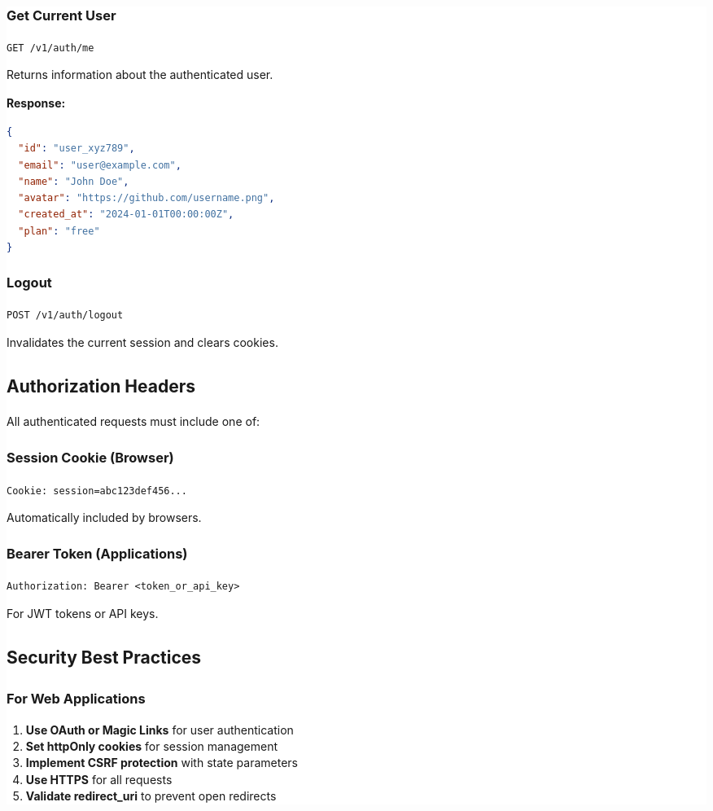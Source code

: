 ### Get Current User

```http
GET /v1/auth/me
```

Returns information about the authenticated user.

**Response:**
```json
{
  "id": "user_xyz789",
  "email": "user@example.com",
  "name": "John Doe",
  "avatar": "https://github.com/username.png",
  "created_at": "2024-01-01T00:00:00Z",
  "plan": "free"
}
```

### Logout

```http
POST /v1/auth/logout
```

Invalidates the current session and clears cookies.

## Authorization Headers

All authenticated requests must include one of:

### Session Cookie (Browser)

```http
Cookie: session=abc123def456...
```

Automatically included by browsers.

### Bearer Token (Applications)

```http
Authorization: Bearer <token_or_api_key>
```

For JWT tokens or API keys.

## Security Best Practices

### For Web Applications

1. **Use OAuth or Magic Links** for user authentication
2. **Set httpOnly cookies** for session management
3. **Implement CSRF protection** with state parameters
4. **Use HTTPS** for all requests
5. **Validate redirect_uri** to prevent open redirects
